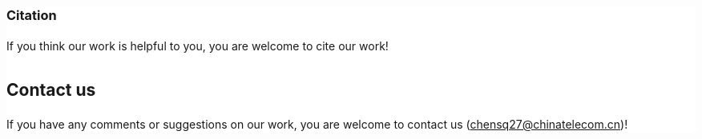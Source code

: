 ### Citation
If you think our work is helpful to you, you are welcome to cite our work!
```plaintext
```


<p id="contact_us"></p>

## Contact us
If you have any comments or suggestions on our work, you are welcome to contact us (<chensq27@chinatelecom.cn>)!
